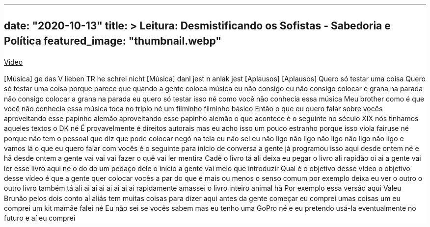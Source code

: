 
---
date: "2020-10-13"
title: > 
    Leitura: Desmistificando os Sofistas - Sabedoria e Política
featured_image: "thumbnail.webp"
---

[Video](https://www.youtube.com/watch?v=GQqg-XjUZgw)

[Música]
ge das V lieben TR he
schrei nicht
[Música]
danl jest n
anlak jest
[Aplausos]
[Aplausos]
Quero só testar uma coisa Quero só
testar uma coisa porque parece que
quando a gente coloca música eu não
consigo eu não consigo colocar é grana
na parada não consigo colocar a grana na
parada eu quero só testar isso né como
você não conhecia essa música Meu
brother como é que você não conhecia
essa música toca no triplo né um
filminho filminho básico Então o que eu
quero falar sobre vocês aproveitando
esse papinho alemão aproveitando esse
papinho alemão o que acontece é o
seguinte no século XIX nós tínhamos
aqueles textos o DK né É provavelmente é
direitos autorais mas eu acho isso um
pouco estranho porque isso viola fairuse
né porque não tem o pessoal que diz que
pode colocar negó na tela eu não sei eu
não ligo não ligo não ligo não ligo não
ligo e vamos lá o que eu quero falar com
vocês é o seguinte para início de
conversa a gente já programou isso aqui
desde ontem né e hã desde ontem a gente
vai vai vai fazer o quê vai ler mentira
Cadê o livro tá ali deixa eu pegar o
livro ali rapidão
oi
ai a gente vai ler esse livro aqui né o
do do um pedaço dele o início a gente
vai meio que introduzir Qual é o
objetivo desse vídeo o objetivo desse
vídeo é que a gente quer colocar vocês a
par do que é mais ou menos o senso comum
por exemplo deixa eu ver o outro o outro
livro também tá ali ai ai ai ai ai ai
ai rapidamente amassei o livro inteiro
animal
hã Por exemplo essa versão aqui Valeu
Brunão pelos dois conto aí aliás tem
muitas coisas para dizer aqui antes da
gente começar eu comprei umas coisas um
eu comprei um kit mamãe falei né Eu não
sei se vocês sabem mas eu tenho uma
GoPro né e eu pretendo usá-la
eventualmente no futuro e aí eu comprei